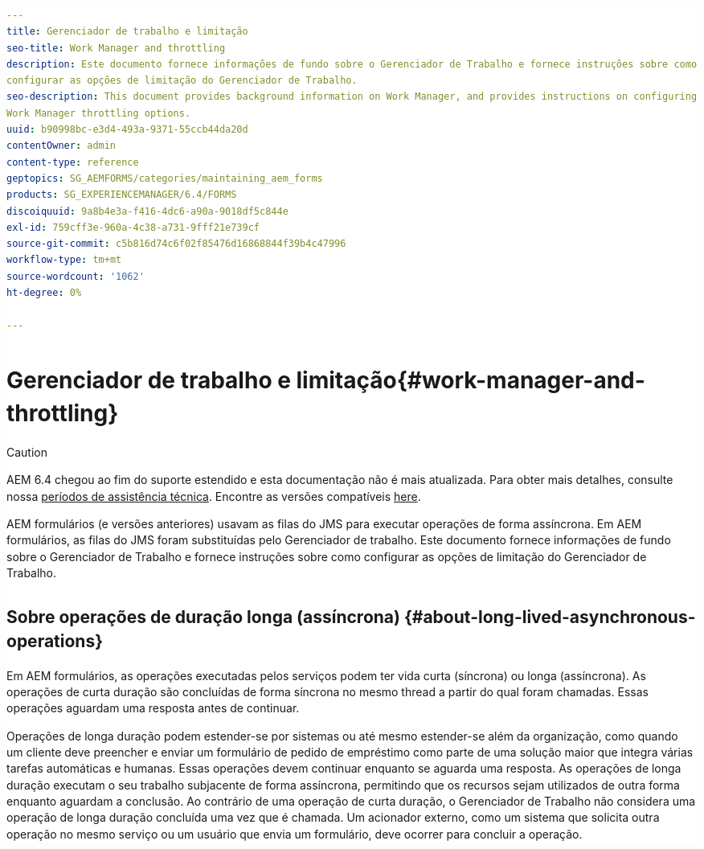 ```yaml
---
title: Gerenciador de trabalho e limitação
seo-title: Work Manager and throttling
description: Este documento fornece informações de fundo sobre o Gerenciador de Trabalho e fornece instruções sobre como configurar as opções de limitação do Gerenciador de Trabalho.
seo-description: This document provides background information on Work Manager, and provides instructions on configuring Work Manager throttling options.
uuid: b90998bc-e3d4-493a-9371-55ccb44da20d
contentOwner: admin
content-type: reference
geptopics: SG_AEMFORMS/categories/maintaining_aem_forms
products: SG_EXPERIENCEMANAGER/6.4/FORMS
discoiquuid: 9a8b4e3a-f416-4dc6-a90a-9018df5c844e
exl-id: 759cff3e-960a-4c38-a731-9fff21e739cf
source-git-commit: c5b816d74c6f02f85476d16868844f39b4c47996
workflow-type: tm+mt
source-wordcount: '1062'
ht-degree: 0%

---
```


# Gerenciador de trabalho e limitação{#work-manager-and-throttling}

>[!CAUTION]
>
>AEM 6.4 chegou ao fim do suporte estendido e esta documentação não é mais atualizada. Para obter mais detalhes, consulte nossa [períodos de assistência técnica](https://helpx.adobe.com/br/support/programs/eol-matrix.html). Encontre as versões compatíveis [here](https://experienceleague.adobe.com/docs/).

AEM formulários (e versões anteriores) usavam as filas do JMS para executar operações de forma assíncrona. Em AEM formulários, as filas do JMS foram substituídas pelo Gerenciador de trabalho. Este documento fornece informações de fundo sobre o Gerenciador de Trabalho e fornece instruções sobre como configurar as opções de limitação do Gerenciador de Trabalho.

## Sobre operações de duração longa (assíncrona) {#about-long-lived-asynchronous-operations}

Em AEM formulários, as operações executadas pelos serviços podem ter vida curta (síncrona) ou longa (assíncrona). As operações de curta duração são concluídas de forma síncrona no mesmo thread a partir do qual foram chamadas. Essas operações aguardam uma resposta antes de continuar.

Operações de longa duração podem estender-se por sistemas ou até mesmo estender-se além da organização, como quando um cliente deve preencher e enviar um formulário de pedido de empréstimo como parte de uma solução maior que integra várias tarefas automáticas e humanas. Essas operações devem continuar enquanto se aguarda uma resposta. As operações de longa duração executam o seu trabalho subjacente de forma assíncrona, permitindo que os recursos sejam utilizados de outra forma enquanto aguardam a conclusão. Ao contrário de uma operação de curta duração, o Gerenciador de Trabalho não considera uma operação de longa duração concluída uma vez que é chamada. Um acionador externo, como um sistema que solicita outra operação no mesmo serviço ou um usuário que envia um formulário, deve ocorrer para concluir a operação.
